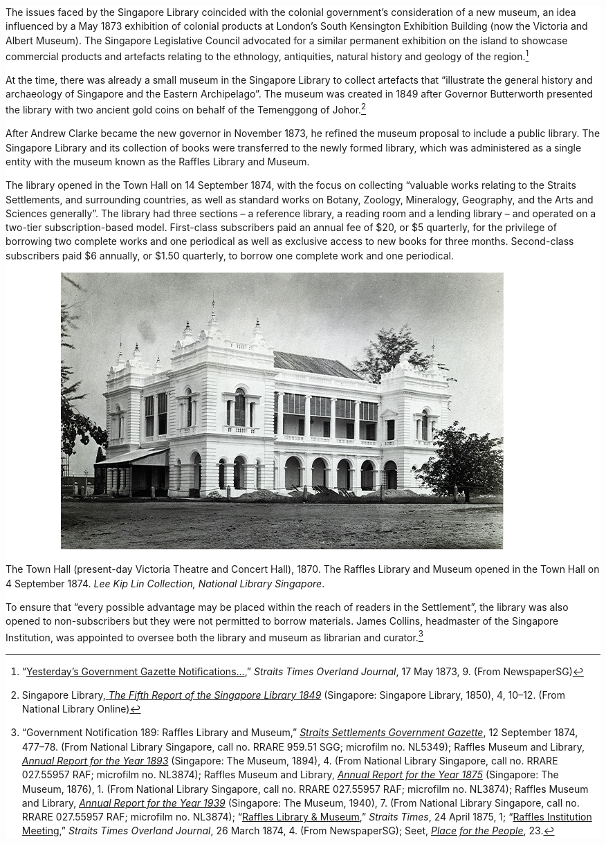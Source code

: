 The issues faced by the Singapore Library coincided with the colonial government’s consideration of a new museum, an idea influenced by a May 1873 exhibition of colonial products at London’s South Kensington Exhibition Building (now the Victoria and Albert Museum). The Singapore Legislative Council advocated for a similar permanent exhibition on the island to showcase commercial products and artefacts relating to the ethnology, antiquities, natural history and geology of the region.[^12]

At the time, there was already a small museum in the Singapore Library to collect artefacts that “illustrate the general history and archaeology of Singapore and the Eastern Archipelago”. The museum was created in 1849 after Governor Butterworth presented the library with two ancient gold coins on behalf of the Temenggong of Johor.[^13]

After Andrew Clarke became the new governor in November 1873, he refined the museum proposal to include a public library. The Singapore Library and its collection of books were transferred to the newly formed library, which was administered as a single entity with the museum known as the Raffles Library and Museum.

The library opened in the Town Hall on 14 September 1874, with the focus on collecting “valuable works relating to the Straits Settlements, and surrounding countries, as well as standard works on Botany, Zoology, Mineralogy, Geography, and the Arts and Sciences generally”. The library had three sections  – a reference library, a reading room and a lending library – and operated on a two-tier subscription-based model. First-class subscribers paid an annual fee of $20, or $5 quarterly, for the privilege of borrowing two complete works and one periodical as well as exclusive access to new books for three months. Second-class subscribers paid $6 annually, or $1.50 quarterly, to borrow one complete work and one periodical.

![](/images/Vol%2021%20Issue%202/Story%20of%20National%20Library/image_3.png)
<div style="background-color: white;"> The Town Hall (present-day Victoria Theatre and Concert Hall), 1870. The Raffles Library and Museum opened in the Town Hall on 4 September 1874. <i>Lee Kip Lin Collection, National Library Singapore</i>.</div>

To ensure that “every possible advantage may be placed within the reach of readers in the Settlement”, the library was also opened to non-subscribers but they were not permitted to borrow materials. James Collins, headmaster of the Singapore Institution, was appointed to oversee both the library and museum as librarian and curator.[^14]


[^1]:  Thomas Stamford Raffles, [_Minute by Sir T.S. Raffles on the Establishment of a Malay College at Singapore_](https://www.nlb.gov.sg/main/book-detail?cmsuuid=ec629c60-58e9-40c6-847e-43d191dada47) (n.p.: n.p., 1819), 17. (From National Library Online)
[^2]: Thomas Stamford Raffles, [_Formation of the Singapore Institution, A.D. 1823_](https://www.nlb.gov.sg/main/book-detail?cmsuuid=c862d6a7-03d3-4333-9191-36bb78288b2f) (Malacca: Mission Press, 1823), 57. (From National Library Online)
[^3]: After moving into the building on Bras Basah Road, the Singapore Free School was renamed Singapore Institution Free School. It was then renamed Singapore Institution in 1856. In the school’s annual report for 1868, the school was referred to as the Raffles Institution. See Jamie Koh and Vina Jie-Min Prasad, “[Raffles Institution](https://www.nlb.gov.sg/main/article-detail?cmsuuid=a4e62a93-b5e8-44e0-950b-be94c1b4f01a),” in Singapore Infopedia. National Library Board Singapore. Article published 25 November 2014; Singapore Institution Free School, [_Fourth Annual Report 1837–38_](https://www.nlb.gov.sg/main/book-detail?cmsuuid=8d2dc452-e860-453a-b963-06b66e502151) (Singapore: Singapore Free Press Office, 1838), 3–5, 59. (From National Library Online). 
[^4]: Singapore Institution Free School, [_Fourth Annual Report 1837–38_](https://www.nlb.gov.sg/main/book-detail?cmsuuid=8d2dc452-e860-453a-b963-06b66e502151), 13; K.K. Seet, [_A Place for the People_](https://eservice.nlb.gov.sg/redir/itemdetails?bid=4082325) (Singapore: Times Books International, 1983), 8–13. (From National Library Singapore, call no. RSING 027.55957 SEE)
[^5]: Singapore Institution Free School, [_Fourth Annual Report 1837–38_](https://www.nlb.gov.sg/main/book-detail?cmsuuid=8d2dc452-e860-453a-b963-06b66e502151), 59; Seet, [_A Place for the People_](https://eservice.nlb.gov.sg/redir/itemdetails?bid=4082325), 16–18; “[Singapore Library](http://eresources.nlb.gov.sg/newspapers/Digitised/Article/singfreepressa18440815-1.2.12.aspx),” _Singapore Free Press and Mercantile Advertiser_, 15 August 1844, 2. (From NewspaperSG); Singapore Library, [_The First Report of the Singapore Library 1844_](https://www.nlb.gov.sg/main/book-detail?cmsuuid=3c12fae7-bfb5-4524-ab57-892031e43abc) (Singapore: Singapore Library, 1845), 4. (From National Library Online)
[^6]: Singapore Library, [_The First Report of the Singapore Library 1844_](https://www.nlb.gov.sg/main/book-detail?cmsuuid=3c12fae7-bfb5-4524-ab57-892031e43abc), 4; Singapore Library, [_The Second Report of the Singapore Library 1846_](https://www.nlb.gov.sg/main/book-detail?cmsuuid=3c12fae7-bfb5-4524-ab57-892031e43abc) (Singapore: Singapore Library, 1847), 7. (From National Library Online)
[^7]: Singapore Library, [_The Fourth Report of the Singapore Library 1848_](https://www.nlb.gov.sg/main/book-detail?cmsuuid=3c12fae7-bfb5-4524-ab57-892031e43abc) (Singapore: Singapore Library, 1849), 9–14. (From National Library Online); Seet, [_A Place for the People_](https://eservice.nlb.gov.sg/redir/itemdetails?bid=4082325), 18; “[Books Wanted](https://eresources.nlb.gov.sg/newspapers/digitised/article/singfreepressa18441003-1.2.2.2),” _Singapore Free Press and Mercantile Advertiser_, 3 October 1844, 1. (From NewspaperSG)
[^8]: “[The Singapore Library](https://eresources.nlb.gov.sg/newspapers/digitised/article/singfreepressa18441010-1.2.20),” _Singapore Free Press and Mercantile Advertiser_, 10 October 1844, 5 (From NewspaperSG); Gracie Lee, “[Collecting the Scattered Remains: The Raffles Library and Museum](https://biblioasia.nlb.gov.sg/vol-12/issue-1/apr-jun-2016/raffleslibrary-museum/),” _BiblioAsia_ 12, no. 2 (April–June 2016), 39–45; Ong Eng Chuan, “[Rare Materials Collection](https://biblioasia.nlb.gov.sg/vol-11/issue-4/jan-mar-2016/rare-materials/),” _BiblioAsia_ 12, no. 1 (January–April 2016), 2–5. 
[^9]: Singapore Library, [_The Second Report of the Singapore Library 1846_](https://www.nlb.gov.sg/main/book-detail?cmsuuid=3c12fae7-bfb5-4524-ab57-892031e43abc), 6–7; “[It Will Be Seen by a Notice from the Secretary, That the Library…](https://eresources.nlb.gov.sg/newspapers/digitised/article/singfreepressa18620918-1.2.4),” _Singapore Free Press and Mercantile Advertiser_, 18 September 1862, 3. (From NewspaperSG)
[^10]: “[The Singapore Library](https://eresources.nlb.gov.sg/newspapers/digitised/article/straitstimes18630516-1.2.10),” _Straits Times_, 16 May 1863, 1; “[The Singapore Library](https://eresources.nlb.gov.sg/newspapers/digitised/article/straitstimes18630530-1.2.17),” _Straits Times_, 30 May 1863, 2. (From NewspaperSG)
[^11]: “[A Meeting of the Subscribers to the Singapore Library…](https://eresources.nlb.gov.sg/newspapers/digitised/article/straitstimes18740124-1.2.48),” _Straits Times_, 24 January 1874, 3;  “[Raffles Library &amp; Museum](https://eresources.nlb.gov.sg/newspapers/digitised/article/straitstimes18750424-1.2.6),” _Straits Times_, 24 April 1875, 1. (From NewspaperSG)
[^12]: “[Yesterday’s Government Gazette Notifications…](https://eresources.nlb.gov.sg/newspapers/digitised/article/stoverland18730517-1.2.44),” _Straits Times Overland Journal_, 17 May 1873, 9. (From NewspaperSG)
[^13]: Singapore Library,[ _The Fifth Report of the Singapore Library 1849_](https://www.nlb.gov.sg/main/book-detail?cmsuuid=3c12fae7-bfb5-4524-ab57-892031e43abc) (Singapore: Singapore Library, 1850), 4, 10–12. (From National Library Online)
[^14]: “Government Notification 189: Raffles Library and Museum,” [_Straits Settlements Government Gazette_](https://eservice.nlb.gov.sg/redir/itemdetails?bid=5289724), 12 September 1874, 477–78. (From National Library Singapore, call no. RRARE 959.51 SGG; microfilm no. NL5349); Raffles Museum and Library, [_Annual Report for the Year 1893_](https://eservice.nlb.gov.sg/redir/itemdetails?bid=4394247) (Singapore: The Museum, 1894), 4. (From National Library Singapore, call no. RRARE 027.55957 RAF; microfilm no. NL3874); Raffles Museum and Library, [_Annual Report for the Year 1875_](https://eservice.nlb.gov.sg/redir/itemdetails?bid=4394247) (Singapore: The Museum, 1876), 1. (From National Library Singapore, call no. RRARE 027.55957 RAF; microfilm no. NL3874); Raffles Museum and Library, [_Annual Report for the Year 1939_](https://eservice.nlb.gov.sg/redir/itemdetails?bid=4394247) (Singapore: The Museum, 1940), 7. (From National Library Singapore, call no. RRARE 027.55957 RAF; microfilm no. NL3874); “[Raffles Library &amp; Museum](https://eresources.nlb.gov.sg/newspapers/digitised/article/straitstimes18750424-1.2.6),” _Straits Times_, 24 April 1875, 1; “[Raffles Institution Meeting](https://eresources.nlb.gov.sg/newspapers/digitised/article/stoverland18740326-1.2.13),” _Straits Times Overland Journal_, 26 March 1874, 4. (From NewspaperSG); Seet, [_Place for the People_](https://eservice.nlb.gov.sg/redir/itemdetails?bid=4082325), 23.
[^15]: Raffles Museum and Library, [_Annual Report for the Year 1876_](https://eservice.nlb.gov.sg/redir/itemdetails?bid=4394247) (Singapore: The Museum, 1877), 1. (From National Library Singapore, call no. RRARE 027.55957 RAF; microfilm no. NL3874)1; “[Opening of the New Library and Museum](http://eresources.nlb.gov.sg/newspapers/Digitised/Article/straitstimes18871013-1.2.25.aspx),” _Straits Times_, 13 October 1887, 2 (From NewspaperSG); Gretchen Liu, [_One Hundred Years of the National Museum: Singapore 1887–1987_](https://eservice.nlb.gov.sg/redir/itemdetails?bid=4425348) (Singapore: National Museum, 1987), 23. (From National Library Singapore, call no. RSING 708.95957 LIU)
[^16]: Raffles Museum and Library, [_Catalogue of the Raffles Library, Singapore, 1900_](https://www.nlb.gov.sg/main/book-detail?cmsuuid=351b25e0-7cd0-4a61-8406-766c0c512b67) (Singapore: American Mission Press, 1905), 1. (From National Library Online)
[^17]: The library’s collections were arranged alphabetically at the time, with the letter “Q” assigned to titles relating to Singapore, the Malayan peninsula and the Malay Archipelago in general. See Lee, “[Collecting the Scattered Remains](https://biblioasia.nlb.gov.sg/vol-12/issue-1/apr-jun-2016/raffleslibrary-museum/).”
[^18]: Raffles Museum and Library, [_Annual Report for the Year 1888_](https://eservice.nlb.gov.sg/redir/itemdetails?bid=4394247) (Singapore: The Museum, 1889), 2. (From National Library Singapore, call no. RRARE 027.55957 RAF; microfilm no. NL3874); Raffles Museum and Library, [_Annual Report for the Year 1877_](https://eservice.nlb.gov.sg/redir/itemdetails?bid=4394247) (Singapore: The Museum, 1878), 2. (From National Library Singapore, call no. RRARE 027.55957 RAF; microfilm no. NL3874); Raffles Museum and Library, [_Annual Report for the year 1921_](https://eservice.nlb.gov.sg/redir/itemdetails?bid=4394247) (Singapore: The Museum, 1922), 5. (From National Library Singapore, call no. RRARE 027.55957 RAF; microfilm no. NL3874)
[^19]: Lee, “[Collecting the Scattered Remains](https://biblioasia.nlb.gov.sg/vol-12/issue-1/apr-jun-2016/raffleslibrary-museum/)”; Ong, “[Rare Materials Collection](https://biblioasia.nlb.gov.sg/vol-11/issue-4/jan-mar-2016/rare-materials/).” 
[^20]: Ang Seow Leng, “[Stories of Abdullah](https://biblioasia.nlb.gov.sg/vol-11/issue-4/jan-mar-2016/hikayat-abdullah-abdul-kadir-munsyi/),” _BiblioAsia_ 11, no. 4 (January–March 2016): 66–67.
[^21]: Padma Daniel “Descriptive Catalogue of the Books relating to Malaysia in the Raffles Museum &amp; Library Singapore,” _Journal of the Malayan Branch of the Royal Asiatic Society_ 19, no. 3 (December 1941): i. (From JSTOR via NLB’s [eResources](http://eresources.nlb.gov.sg/) website); Lee, “[Collecting the Scattered Remains](https://biblioasia.nlb.gov.sg/vol-12/issue-1/apr-jun-2016/raffleslibrary-museum/)”; Ong, “[Rare Materials Collection](https://biblioasia.nlb.gov.sg/vol-11/issue-4/jan-mar-2016/rare-materials/).”
[^22]: Raffles Museum and Library, [_Annual Report for the Year 1940_](https://eservice.nlb.gov.sg/redir/itemdetails?bid=4394247) (Singapore: The Museum, 1941), 8. (From National Library Singapore, call no. RRARE 027.55957 RAF; microfilm no. NL3874); Raffles Museum and Library, [_Annual Report for the Year 1923_](https://eservice.nlb.gov.sg/redir/itemdetails?bid=4394247) (Singapore: The Museum, 1924), 9–10, 18. (From National Library Singapore, call no. RRARE 027.55957 RAF; microfilm no. NL3874); “[Supplementing Juvenile Education](http://eresources.nlb.gov.sg/newspapers/Digitised/Article/singfreepressb19300221-1.2.97),” _Singapore Free Press and Mercantile Advertiser_, 21 February 1930, 12. (From NewspaperSG)
[^23]: “[Raffles Museum Treasures Safe](http://eresources.nlb.gov.sg/newspapers/Digitised/Article/maltribune19451023-1.2.19),” _Malaya Tribune_, 23 October 1945, 2–3; “[Donor Gives 60 Books to Raffles Library](http://eresources.nlb.gov.sg/newspapers/Digitised/Article/sundaytribune19471109-1.2.42),” _Sunday Tribune_, 9 November 1947, 3. (From NewspaperSG)
[^24]: “[Raffles Museum Treasures Safe](http://eresources.nlb.gov.sg/newspapers/Digitised/Article/maltribune19451023-1.2.19)”; “[Donor Gives 60 Books to Raffles Library](http://eresources.nlb.gov.sg/newspapers/Digitised/Article/sundaytribune19471109-1.2.42)”; “[Asiatic Readers at Library Have Doubled](http://eresources.nlb.gov.sg/newspapers/Digitised/Article/straitstimes19461208-1.2.64),” _Straits Times_, 8 December 1946, 7; “[More Asiatic Than European Readers](http://eresources.nlb.gov.sg/newspapers/Digitised/Article/freepress19470424-1.2.25),” _Singapore Free Press_, 24 April 1947, 2. (From NewspaperSG)
[^25]: Raffles Museum Singapore, [_Annual Report 1951_](https://eservice.nlb.gov.sg/redir/itemdetails?bid=4394243) (Singapore: Government Printing Office, 1952), 13. (From National Library Singapore, call no. RCLOS 069.095957 RAF); Nan Hall, “[Louise of the Books](http://eresources.nlb.gov.sg/newspapers/Digitised/Article/straitstimes19510715-1.2.46),” _Straits Times_, 15 July 1951, 4; “[New Look at Raffles Library](http://eresources.nlb.gov.sg/newspapers/Digitised/Article/sundaystandard19510715-1.2.34),” _Sunday Standard_, 15 July 1951, 3; “[Raffles Library May Set Up Suburban Branches](http://eresources.nlb.gov.sg/newspapers/Digitised/Article/freepress19510615-1.2.68),” _Singapore Free Press_, 15 June 1951. (From NewspaperSG) 
[^26]: “[New Librarian for Singapore](https://eresources.nlb.gov.sg/newspapers/digitised/article/indiandailymail19540806-1.2.6),” _Indian Daily Mail_, 6 August 1954, 1; “[New Raffles Librarian Due Next Week](https://eresources.nlb.gov.sg/newspapers/digitised/article/freepress19540904-1.2.52),” _Singapore Free Press_, 4 September 1954, 5. (From NewspaperSG); “[New Librarian for Singapore](https://safe.menlosecurity.com/https:/eresources.nlb.gov.sg/newspapers/digitised/article/indiandailymail19540806-1.2.6),”&nbsp;_Indian Daily Mail_, 6 August 1954, 1; “[New Raffles Librarian Due Next Week](https://safe.menlosecurity.com/https:/eresources.nlb.gov.sg/newspapers/digitised/article/freepress19540904-1.2.52),”&nbsp;_Singapore Free Press_, 4 September 1954, 5. (From NewspaperSG);&nbsp;National Library Singapore,&nbsp;_[Annual Report 1963](https://eservice.nlb.gov.sg/redir/itemdetails?bid=3408747)_&nbsp;(Singapore:&nbsp;Government Printing Office,&nbsp;1964), 2. (From National Library Singapore, call no. RCLOS 027.55957 RLSAR-\[AR\])
[^27]: Raffles Museum Singapore, [_Annual Report 1951_](https://eservice.nlb.gov.sg/redir/itemdetails?bid=4394243), 1; “[S’pore Is Not Library Minded](http://eresources.nlb.gov.sg/newspapers/Digitised/Article/singstandard19550301-1.2.77),” _Singapore Standard_, 1 March 1955, 5; “[Oriental Section for Raffles Library](http://eresources.nlb.gov.sg/newspapers/Digitised/Article/straitstimes19550301-1.2.79),” _Straits Times_, 1 March 1955, 4; “[National Library Has 4,500 music pieces](https://eresources.nlb.gov.sg/newspapers/digitised/article/singstandard19580910-1.2.69),” _Singapore Standard_, 10 September 1958, 6; “[Taking Books to the Door](http://eresources.nlb.gov.sg/newspapers/Digitised/Article/freepress19570124-1.2.33),” _Singapore Free Press_, 24 January 1957, 5. (From NewspaperSG); Seet, [_A Place for the People_](https://eservice.nlb.gov.sg/redir/itemdetails?bid=4082325), 103; Raffles Museum Singapore, [_Annual Report 1956_](https://eservice.nlb.gov.sg/redir/itemdetails?bid=4394243) (Singapore: Government Printing Office, 1957), 1. (From National Library Singapore, call no. RCLOS 069.095957 RAF)
[^28]: “[Start Made on Free Library](https://eresources.nlb.gov.sg/newspapers/digitised/article/straitstimes19570817-1.2.60),” _Straits Times_, 17 August 1957 4; “[$2½ Mil. Library Is Free](https://eresources.nlb.gov.sg/newspapers/digitised/article/freepress19570816-1.2.10),” _Singapore Free Press_, 16 August 1957, 2; “[City’s New $2 Mil Library](https://eresources.nlb.gov.sg/newspapers/digitised/article/sundaystandard19551120-1.2.33),” _Sunday Standard_, 20 November 1955, 3. (From NewspaperSG)
[^29]: “[Start Made on Free Library](https://eresources.nlb.gov.sg/newspapers/digitised/article/straitstimes19570817-1.2.60),” _Straits Times_, 17 August 1957 4. (From NewspaperSG)
[^31]: “[First Malayan to be Head of Raffles Library](https://eresources.nlb.gov.sg/newspapers/digitised/article/straitsbudget19600511-1.2.74),” _Straits Budget_, 11 May 1960, 16. (From NewspaperSG)
[^32]: “[Out Goes the Name Raffles](https://eresources.nlb.gov.sg/newspapers/digitised/article/straitstimes19601121-1.2.88),” _Straits Times_, 21 November 1960, 9. (From NewspaperSG)
[^33]: Kristina Tom, “[Makings of a Modern Classic](http://eresources.nlb.gov.sg/newspapers/Digitised/Article/straitstimes20050702-1.2.188.4.aspx),” _Straits Times_, 2 July 2005, 4. (From NewspaperSG)
[^34]: National Library Singapore, [_Books About Malaysia_](https://eservice.nlb.gov.sg/redir/itemdetails?bid=4826220) (Singapore: National Library, 1963–1967). (From National Library Singapore, call no. RCLOS 016.9595 SIN)
[^35]: S. Rajaratnam, “[The Opening of the South East Asia Room and Presentation of the Ya Yin Kwan Collection by Mr. Tan Yeok Seong at the National Library](https://www.nas.gov.sg/archivesonline/speeches/record-details/78d8ebbf-115d-11e3-83d5-0050568939ad),” speech, National Library, 28 August 1964, transcript. (From National Archives of Singapore, document no. PressR19640828); National Library Board Singapore, [_Annual Report 1960–63_](https://eservice.nlb.gov.sg/redir/itemdetails?bid=3408747), 5; National Library Singapore, [_Annual Report 1965_](https://eservice.nlb.gov.sg/redir/itemdetails?bid=3408747) (Singapore: National Library, 1967), 5. (From National Library Singapore, call no. RCLOS 027.55957 RLSAR); National Library Singapore, [_Annual Report 1964_](https://eservice.nlb.gov.sg/redir/itemdetails?bid=3408747) (Singapore: National Library, 1967), 1–2. (From National Library Singapore, call no. RCLOS 027.55957 RLSAR); “National Collection,” National Library Board, accessed 28 March 2025, [https://www.nlb.gov.sg/main/visit-us/our-libraries-and-locations/libraries/national-library-singapore/collections/Collections/National-Collection](https://www.nlb.gov.sg/main/visit-us/our-libraries-and-locations/libraries/national-library-singapore/collections/Collections/National-Collection); Lee, “[Collecting the Scattered Remains](https://biblioasia.nlb.gov.sg/vol-12/issue-1/apr-jun-2016/raffleslibrary-museum/)”; Ong, “[Rare Materials Collection](https://biblioasia.nlb.gov.sg/vol-11/issue-4/jan-mar-2016/rare-materials/).”
[^36]: Philip Lee, “[First Lady of Books](http://eresources.nlb.gov.sg/newspapers/Digitised/Article/straitstimes20071101-1.2.74.5.4.aspx),” _Straits Times_, 1 November 2007, 62; Serena Toh, “[Library Head All Set for New Career](http://eresources.nlb.gov.sg/newspapers/Digitised/Article/straitstimes19881001-1.2.25.13.aspx),” _Straits Times_, 1 October 1988, 21. (From NewspaperSG)
[^37]: “[400,000 Readers Is Library Target](http://eresources.nlb.gov.sg/newspapers/Digitised/Article/straitstimes19640123-1.2.25),” _Straits Times_, 23 January 1964, 4. (From NewspaperSG); National Library Singapore, [_Annual Report 1964_](https://eservice.nlb.gov.sg/redir/itemdetails?bid=3408747), 8; National Library Singapore, [_Annual Report 1989/90_](https://eservice.nlb.gov.sg/redir/itemdetails?bid=3408747) (Singapore: National Library, 1990), 3. (From National Library Singapore, call no. RCLOS 027.55957 RLSAR)
[^38]: National Library Board, Singapore, [_Annual Report 1960–63_](https://eservice.nlb.gov.sg/redir/itemdetails?bid=3408747) (Singapore: National Library Board, 1964). (From National Library Singapore, call no. RCLOS 027.55957 RLSAR); Ministry of Culture, “[Library Division General Correspondence](https://www.nas.gov.sg/archivesonline/government_records/record-details/9a1d7801-1159-11e3-83d5-0050568939ad),” 1965–71. (From National Archives of Singapore, microfilm no. AR 006), 309; Anuar, “[Singapore’s National Library](https://eresources.nlb.gov.sg/newspapers/digitised/article/stannual19620101-1.2.45).” 
[^39]: National Library Singapore, [_Annual Report 1979/80_](https://eservice.nlb.gov.sg/redir/itemdetails?bid=3408747) (Singapore: National Library, 1980), 4. (From National Library Singapore, call no. RCLOS 027.55957 RLSAR); National Library Singapore, [Annual Report 1980/81](https://eservice.nlb.gov.sg/redir/itemdetails?bid=3408747) (Singapore: National Library, 1981), 30. (From National Library Singapore, call no. RCLOS 027.55957 RLSAR); National Library Singapore, [_Annual Report 1989/90_](https://eservice.nlb.gov.sg/redir/itemdetails?bid=3408747), 3; Fauziah Ibrahim, [_SILAS at a Glance: The Singapore National Bibliographic Network_](https://www.nlb.gov.sg/main/book-detail?cmsuuid=7fc37f06-ce5a-4c65-b43f-bc3cbb67357b) (Singapore: National Library Board, 1996), 11–14. (From National Library Online); Rohaniah Saini, “[On-Line System Boon to Library Users](http://eresources.nlb.gov.sg/newspapers/Digitised/Article/straitstimes19880520-1.2.40.2),” _Straits Times_, 20 May 1988, 20. (From NewspaperSG)
[^40]: Theresa Tan, “[After April 1, Buy a Chunk of the Old Library](http://eresources.nlb.gov.sg/newspapers/Digitised/Article/straitstimes20040129-1.2.8.5),” _Straits Times_, 29 January 2004; David Chew, “[More Than Just Books](https://eresources.nlb.gov.sg/newspapers/Digitised/Article/today20051114-1.2.44.3),” _Today_, 14 November 2005, 33; Nancy Koh, “[The Library of Tomorrow](https://eresources.nlb.gov.sg/newspapers/digitised/article/straitstimes19890524-1.2.68.2),” _Straits Times_, 24 May 1989, 1; Adeline Chia, “[A-Z Guide to the New National Library](http://eresources.nlb.gov.sg/newspapers/Digitised/Article/straitstimes20050702-1.2.188.3.1),” _Straits Times_, 2 July 2005, 2. (From NewspaperSG)
[^41]: Library 2000 Review Committee, [_Library 2000: Investing in a Learning Nation: Report of the Library 2000 Review Committee_](https://eservice.nlb.gov.sg/redir/itemdetails?bid=6731571) (Singapore: SNP Publishers, 1994), 5–14. (From National Library Singapore, call no. RSING q027.05957 SIN); “[Library Board to Start Operations Next Month](http://eresources.nlb.gov.sg/newspapers/Digitised/Article/straitstimes19950819-1.2.41.14),” _Straits Times_, 19 August 1995, 31. (From NewspaperSG)
[^42]: National Library Board Singapore, [_Annual Report 1998_](https://eservice.nlb.gov.sg/redir/itemdetails?bid=14248144) (Singapore: National Library Board, 1999), 17–18. (From National Library Singapore, call no. RSING 027.05957 SNLBAR)
[^43]: Hong Xinyi, [_The Remaking of Singapore’s Public Libraries_](https://www.nlb.gov.sg/main/book-detail?cmsuuid=a00bfd15-9d71-4ed5-b114-83007f29d8f7) (Singapore: National Library Board, 2019), 10–17. (From National Library Online)
[^44]: Linus Lin, “[17 Newspapers at a Click of the Mouse](https://eresources.nlb.gov.sg/newspapers/search?q=newspapersg),” _Straits Times_, 29 January 2010. (From NewspaperSG); National Library Board, _Annual Report 2004/2005_ (Singapore: National Library Board, 2005), 21, accessed 27 March 2025, [https://www.nlb.gov.sg/main/about-us/press-room-and-publications/annual-reports](https://www.nlb.gov.sg/main/about-us/press-room-and-publications/annual-reports). 
[^45]: “Donate to Our Collections,” National Library Board, accessed 18 March 2025, [https://www.nlb.gov.sg/main/partner-us/Donate-to-our-Collections](https://www.nlb.gov.sg/main/partner-us/Donate-to-our-Collections). 
[^46]: Shashi Jayakumar, “[Looking Back, Looking Forward](https://biblioasia.nlb.gov.sg/vol-15/issue-1/apr-jun-2019/lookingbackforward/),” _BiblioAsia_ 15, no. 1 (April–June 2019): 2; Wendy Ang and Tan Huism, “[Directors’ Note](https://biblioasia.nlb.gov.sg/vol-15/issue-1/apr-jun-2019/directors-note/),” _BiblioAsia_ 15, no. 1 (April–June 2019): 1; Abigail Huang, “[Building History: From Stamford Road to Canning Rise](https://biblioasia.nlb.gov.sg/vol-15/issue-1/apr-jun-2019/building-history/),” _BiblioAsia_ 15, no. 1 (April–June 2019): 10-13; Asian Film Archive, _Annual Report 2022_ (Singapore: Asian Film Archive), 1, accessed 27 March 2025, [https://asianfilmarchive.org/report/](https://asianfilmarchive.org/report/).
[^47]: National Library Board, _Annual Report 2004/2005_ (Singapore: National Library Board, 2005), 19; _Annual Report FY2010/FY2011_ (Singapore: National Library Board, 2011), 11, 15, accessed 27 March 2025, [https://www.nlb.gov.sg/main/about-us/press-room-and-publications/annual-reports](https://www.nlb.gov.sg/main/about-us/press-room-and-publications/annual-reports).
[^48]: “[Reading Doesn’t Have to Be a Pain](https://eresources.nlb.gov.sg/newspapers/digitised/article/straitstimes20050525-1.2.68.3.1),” _Straits Times_, 25 May 2005, 2; “[Use Your Smartphone to Borrow Library Books](https://eresources.nlb.gov.sg/newspapers/digitised/article/straitstimes20140924-1.2.31.8),” _Straits Times_, 24 September 2014, 6; “[Seniors Can Learn Digital Skills at Libraries](https://eresources.nlb.gov.sg/newspapers/digitised/article/straitstimes20210227-1.2.28.3),” _Straits Times_, 27 February 2021, B2; “[NLB Launches Two-month Festival to Promote Reading](https://eresources.nlb.gov.sg/newspapers/digitised/article/today20160604-1.2.12.1),” _Today_, 4 June 2016, 10; “[Collection Points for Memories at 24 Libraries](https://eresources.nlb.gov.sg/newspapers/digitised/article/straitstimes20120906-1.2.37.8),” _Straits Times_, 6 September 2012, 4. (From NewspaperSG)
[^49]: “LAB25 (Libraries and Archives Blueprint 2025),” National Library Board, accessed 18 March 2025, [https://www.nlb.gov.sg/main/about-us/About-NLB/lab25-libraries-and-archives-blueprint-2025](https://www.nlb.gov.sg/main/about-us/About-NLB/lab25-libraries-and-archives-blueprint-2025).
[^50]: “NLB’s 2024 Year in Preview – Innovative Services and New Experiences for All,” National Library Board, accessed 18 March 2025, [https://www.nlb.gov.sg/main/about-us/press-room-and-publications/media-releases/2023/2024-Year-in-Preview](https://www.nlb.gov.sg/main/about-us/press-room-and-publications/media-releases/2023/2024-Year-in-Preview).